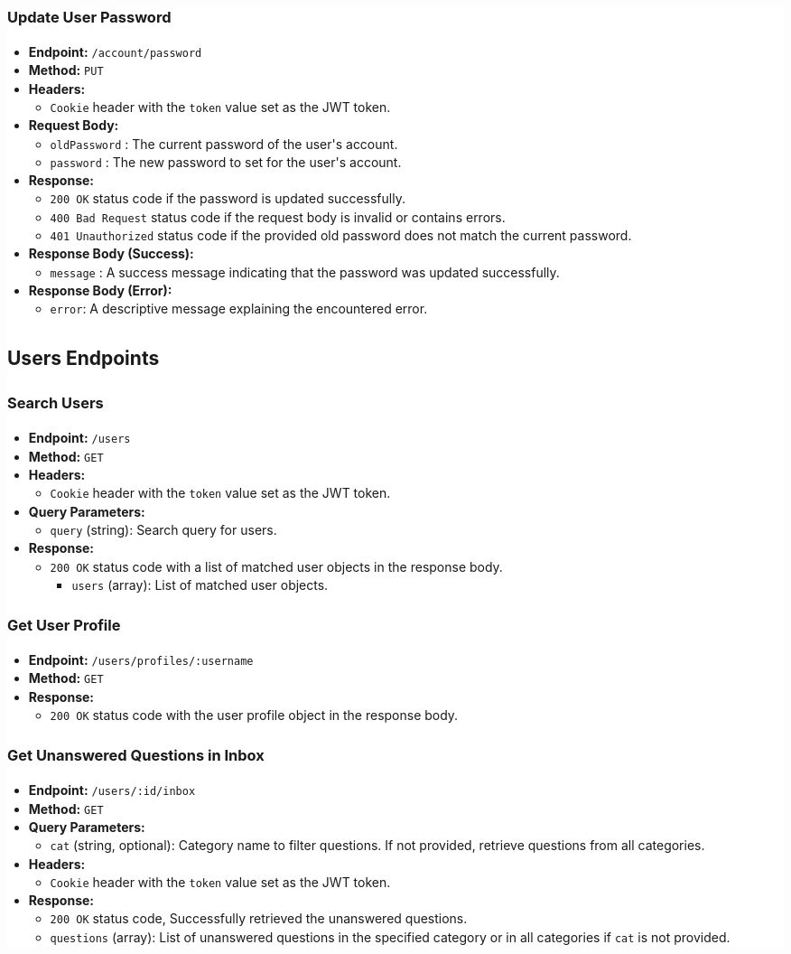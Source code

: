### Update User Password

- **Endpoint:** `/account/password`
- **Method:** `PUT`
- **Headers:**
  - `Cookie` header with the `token` value set as the JWT token.
- **Request Body:**
  - `oldPassword` : The current password of the user's account.
  - `password` : The new password to set for the user's account.
- **Response:**
  - `200 OK` status code if the password is updated successfully.
  - `400 Bad Request` status code if the request body is invalid or contains errors.
  - `401 Unauthorized` status code if the provided old password does not match the current password.
- **Response Body (Success):**
  - `message` : A success message indicating that the password was updated successfully.
- **Response Body (Error):**
  - `error`: A descriptive message explaining the encountered error.

## Users Endpoints

### Search Users

- **Endpoint:** `/users`
- **Method:** `GET`
- **Headers:**
  - `Cookie` header with the `token` value set as the JWT token.
- **Query Parameters:**
  - `query` (string): Search query for users.
- **Response:**
  - `200 OK` status code with a list of matched user objects in the response body.
    - `users` (array): List of matched user objects.

### Get User Profile

- **Endpoint:** `/users/profiles/:username`
- **Method:** `GET`
- **Response:**
  - `200 OK` status code with the user profile object in the response body.

### Get Unanswered Questions in Inbox

- **Endpoint:** `/users/:id/inbox`
- **Method:** `GET`
- **Query Parameters:**
  - `cat` (string, optional): Category name to filter questions. If not provided, retrieve questions from all categories.
- **Headers:**
  - `Cookie` header with the `token` value set as the JWT token.
- **Response:**
  - `200 OK` status code, Successfully retrieved the unanswered questions.
  - `questions` (array): List of unanswered questions in the specified category or in all categories if `cat` is not provided.

